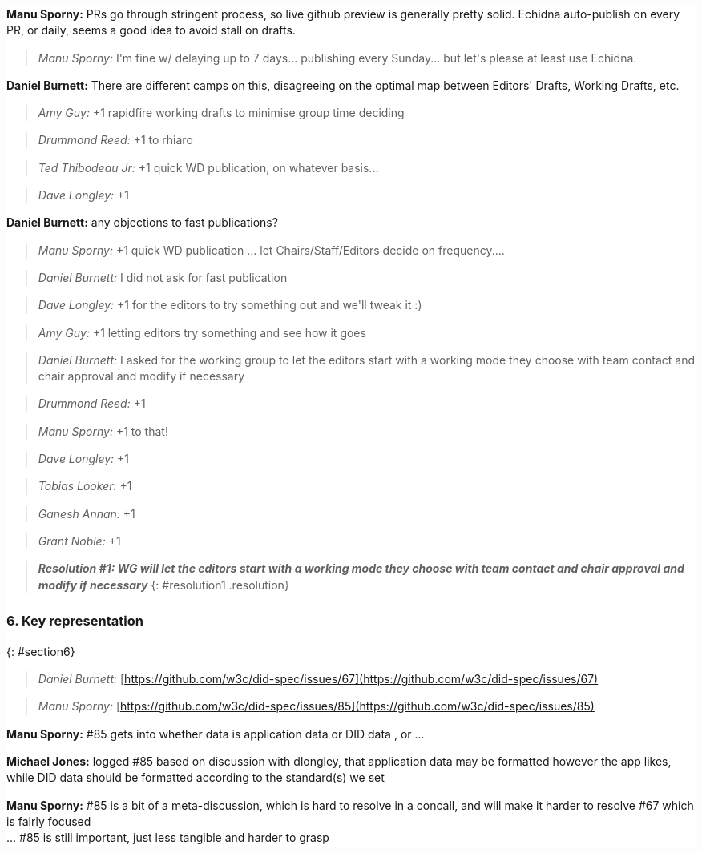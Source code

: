 **Manu Sporny:** PRs go through stringent process, so live github preview is generally pretty solid. Echidna auto-publish on every PR, or daily, seems a good idea to avoid stall on drafts.  

> *Manu Sporny:* I'm fine w/ delaying up to 7 days... publishing every Sunday... but let's please at least use Echidna.

**Daniel Burnett:** There are different camps on this, disagreeing on the optimal map between Editors' Drafts, Working Drafts, etc.  

> *Amy Guy:* +1 rapidfire working drafts to minimise group time deciding

> *Drummond Reed:* +1 to rhiaro

> *Ted Thibodeau Jr:* +1 quick WD publication, on whatever basis...

> *Dave Longley:* +1

**Daniel Burnett:** any objections to fast publications?  

> *Manu Sporny:* +1 quick WD publication ... let Chairs/Staff/Editors decide on frequency....

> *Daniel Burnett:* I did not ask for fast publication

> *Dave Longley:* +1 for the editors to try something out and we'll tweak it :)

> *Amy Guy:* +1 letting editors try something and see how it goes

> *Daniel Burnett:* I asked for the working group to let the editors start with a working mode they choose with team contact and chair approval and modify if necessary

> *Drummond Reed:* +1

> *Manu Sporny:* +1 to that!

> *Dave Longley:* +1

> *Tobias Looker:* +1

> *Ganesh Annan:* +1

> *Grant Noble:* +1

> ***Resolution #1: WG will let the editors start with a working mode they choose with team contact and chair approval and modify if necessary***
{: #resolution1 .resolution}

### 6. Key representation
{: #section6}

> *Daniel Burnett:* [https://github.com/w3c/did-spec/issues/67](https://github.com/w3c/did-spec/issues/67)

> *Manu Sporny:* [https://github.com/w3c/did-spec/issues/85](https://github.com/w3c/did-spec/issues/85)

**Manu Sporny:** #85 gets into whether data is application data or DID data , or ...  

**Michael Jones:** logged #85 based on discussion with dlongley, that application data may be formatted however the app likes, while DID data should be formatted according to the standard(s) we set  

**Manu Sporny:** #85 is a bit of a meta-discussion, which is hard to resolve in a concall, and will make it harder to resolve #67 which is fairly focused  
… #85 is still important, just less tangible and harder to grasp  
